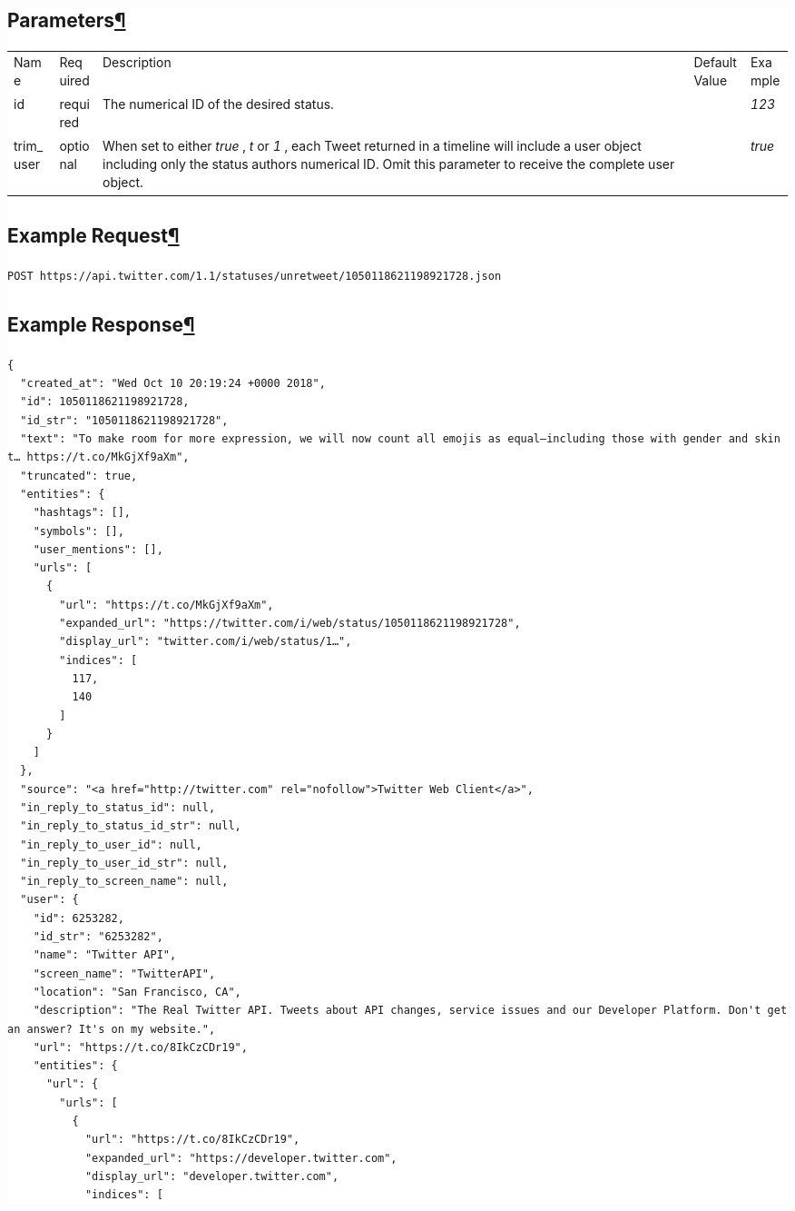 Parameters[¶](#parameters "Permalink to this headline")
-------------------------------------------------------

|     |     |     |     |     |
| --- | --- | --- | --- | --- |
| Name | Required | Description | Default Value | Example |
| id  | required | The numerical ID of the desired status. |     | _123_ |
| trim\_user | optional | When set to either _true_ , _t_ or _1_ , each Tweet returned in a timeline will include a user object including only the status authors numerical ID. Omit this parameter to receive the complete user object. |     | _true_ |

Example Request[¶](#example-request "Permalink to this headline")
-----------------------------------------------------------------

`POST https://api.twitter.com/1.1/statuses/unretweet/1050118621198921728.json`

Example Response[¶](#example-response "Permalink to this headline")
-------------------------------------------------------------------

    {
      "created_at": "Wed Oct 10 20:19:24 +0000 2018",
      "id": 1050118621198921728,
      "id_str": "1050118621198921728",
      "text": "To make room for more expression, we will now count all emojis as equal—including those with gender‍‍‍ and skin t… https://t.co/MkGjXf9aXm",
      "truncated": true,
      "entities": {
        "hashtags": [],
        "symbols": [],
        "user_mentions": [],
        "urls": [
          {
            "url": "https://t.co/MkGjXf9aXm",
            "expanded_url": "https://twitter.com/i/web/status/1050118621198921728",
            "display_url": "twitter.com/i/web/status/1…",
            "indices": [
              117,
              140
            ]
          }
        ]
      },
      "source": "<a href="http://twitter.com" rel="nofollow">Twitter Web Client</a>",
      "in_reply_to_status_id": null,
      "in_reply_to_status_id_str": null,
      "in_reply_to_user_id": null,
      "in_reply_to_user_id_str": null,
      "in_reply_to_screen_name": null,
      "user": {
        "id": 6253282,
        "id_str": "6253282",
        "name": "Twitter API",
        "screen_name": "TwitterAPI",
        "location": "San Francisco, CA",
        "description": "The Real Twitter API. Tweets about API changes, service issues and our Developer Platform. Don't get an answer? It's on my website.",
        "url": "https://t.co/8IkCzCDr19",
        "entities": {
          "url": {
            "urls": [
              {
                "url": "https://t.co/8IkCzCDr19",
                "expanded_url": "https://developer.twitter.com",
                "display_url": "developer.twitter.com",
                "indices": [